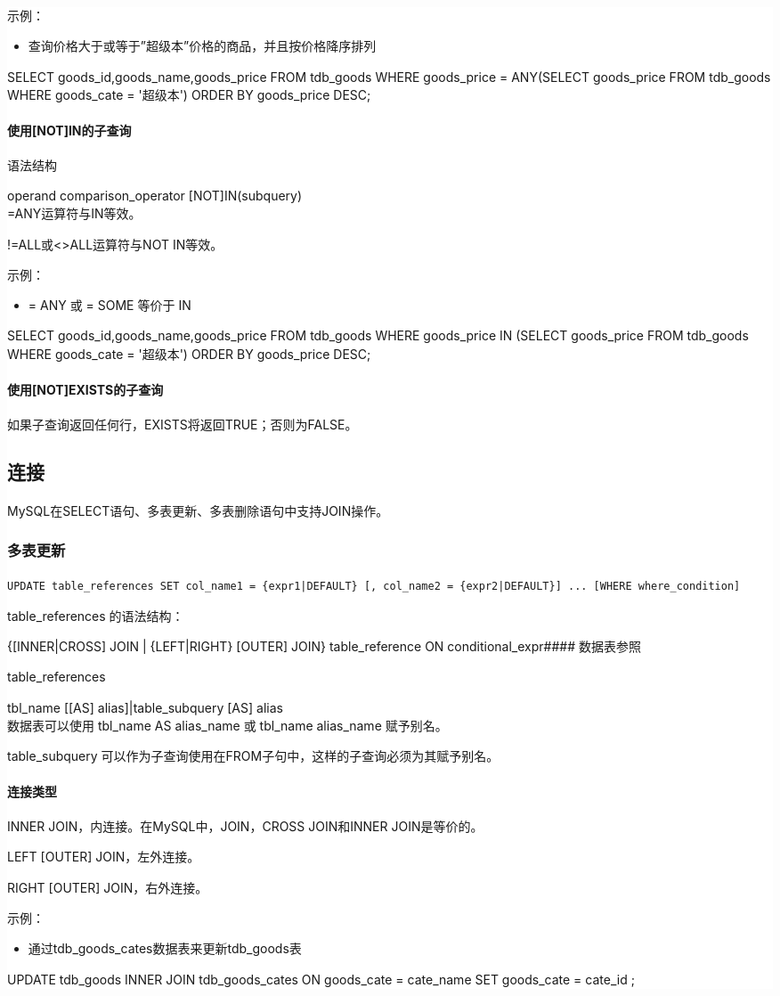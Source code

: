 示例：

* 查询价格大于或等于”超级本”价格的商品，并且按价格降序排列

SELECT goods_id,goods_name,goods_price FROM tdb_goods WHERE goods_price = ANY(SELECT goods_price FROM tdb_goods WHERE goods_cate = '超级本') ORDER BY goods_price DESC;

#### 使用[NOT]IN的子查询 

语法结构

operand comparison_operator [NOT]IN(subquery)  
=ANY运算符与IN等效。

!=ALL或<>ALL运算符与NOT IN等效。

示例：

* = ANY 或 = SOME 等价于 IN

SELECT goods_id,goods_name,goods_price FROM tdb_goods WHERE goods_price IN (SELECT goods_price FROM tdb_goods WHERE goods_cate = '超级本') ORDER BY goods_price DESC;

#### 使用[NOT]EXISTS的子查询 

如果子查询返回任何行，EXISTS将返回TRUE；否则为FALSE。

## 连接 

MySQL在SELECT语句、多表更新、多表删除语句中支持JOIN操作。

### 多表更新 

    UPDATE table_references SET col_name1 = {expr1|DEFAULT} [, col_name2 = {expr2|DEFAULT}] ... [WHERE where_condition]
    

table_references 的语法结构： 

{[INNER|CROSS] JOIN | {LEFT|RIGHT} [OUTER] JOIN} table_reference ON conditional_expr#### 数据表参照 

table_references

tbl_name [[AS] alias]|table_subquery [AS] alias  
数据表可以使用 tbl_name AS alias_name 或 tbl_name alias_name 赋予别名。 

table_subquery 可以作为子查询使用在FROM子句中，这样的子查询必须为其赋予别名。 

#### 连接类型 

INNER JOIN，内连接。在MySQL中，JOIN，CROSS JOIN和INNER JOIN是等价的。

LEFT [OUTER] JOIN，左外连接。

RIGHT [OUTER] JOIN，右外连接。

示例：

* 通过tdb_goods_cates数据表来更新tdb_goods表

UPDATE tdb_goods INNER JOIN tdb_goods_cates ON goods_cate = cate_name SET goods_cate = cate_id ;


[1]: http://chars.tech/2017/05/19/mysql-sql-study/
[4]: ./img/qM7FJj7.png
[5]: ./img/uEZ3mqF.png
[6]: ./img/v2Uviu6.png
[7]: ./img/RJVBrar.png
[8]: ./img/e2YJVra.png
[9]: ./img/Bvmqa2B.png
[10]: ./img/Bja6biY.png
[11]: ./img/eUjaa2U.png